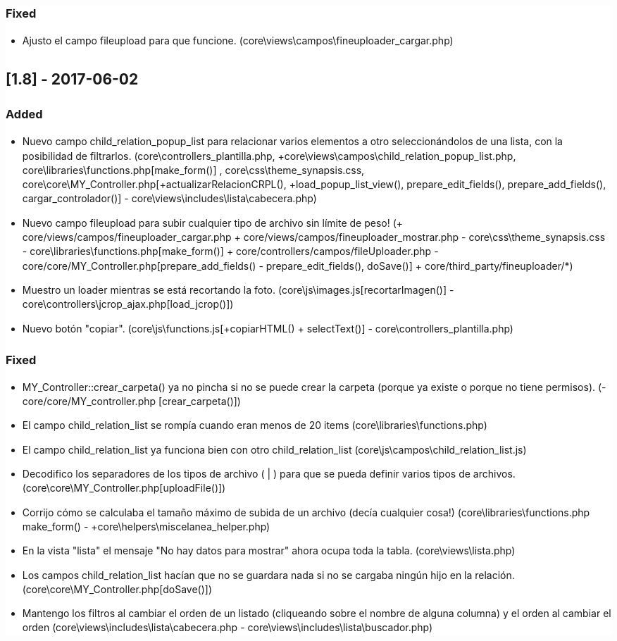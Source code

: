 ### Fixed
- Ajusto el campo fileupload para que funcione.
 (core\views\campos\fineuploader_cargar.php)

## [1.8] - 2017-06-02
### Added
- Nuevo campo child_relation_popup_list para relacionar varios elementos a otro seleccionándolos 
  de una lista, con la posibilidad de filtrarlos.
  (core\controllers\_plantilla.php, +core\views\campos\child_relation_popup_list.php, 
  core\libraries\functions.php[make_form()] , core\css\theme_synapsis.css, 
  core\core\MY_Controller.php[+actualizarRelacionCRPL(), +load_popup_list_view(), 
  prepare_edit_fields(), prepare_add_fields(), cargar_controlador()] - core\views\includes\lista\cabecera.php)

- Nuevo campo fileupload para subir cualquier tipo de archivo sin límite de peso!
 (+ core/views/campos/fineuploader_cargar.php + core/views/campos/fineuploader_mostrar.php -
  core\css\theme_synapsis.css - core\libraries\functions.php[make_form()] + 
  core/controllers/campos/fileUploader.php - core/core/MY_Controller.php[prepare_add_fields() - 
  prepare_edit_fields(), doSave()] + core/third_party/fineuploader/*)

- Muestro un loader mientras se está recortando la foto.
  (core\js\images.js[recortarImagen()] - core\controllers\jcrop_ajax.php[load_jcrop()])

- Nuevo botón "copiar".
  (core\js\functions.js[+copiarHTML() + selectText()] - core\controllers\_plantilla.php)

### Fixed
- MY_Controller::crear_carpeta() ya no pincha si no se puede crear la carpeta (porque ya existe o porque no tiene permisos).
 (-core/core/MY_controller.php [crear_carpeta()])

- El campo child_relation_list se rompía cuando eran menos de 20 items
  (core\libraries\functions.php)

- El campo child_relation_list ya funciona bien con otro child_relation_list
  (core\js\campos\child_relation_list.js)

- Decodifico los separadores de los tipos de archivo ( | ) para que se pueda definir varios tipos de archivos.
  (core\core\MY_Controller.php[uploadFile()])

- Corrijo cómo se calculaba el tamaño máximo de subida de un archivo (decía cualquier cosa!)
  (core\libraries\functions.php make_form() - +core\helpers\miscelanea_helper.php)

- En la vista "lista" el mensaje "No hay datos para mostrar" ahora ocupa toda la tabla.
  (core\views\lista.php)

- Los campos child_relation_list hacían que no se guardara nada si no se cargaba ningún hijo en la relación.
  (core\core\MY_Controller.php[doSave()])

- Mantengo los filtros al cambiar el orden de un listado (cliqueando sobre el nombre de alguna columna) y
  el orden al cambiar el orden
  (core\views\includes\lista\cabecera.php - core\views\includes\lista\buscador.php)

